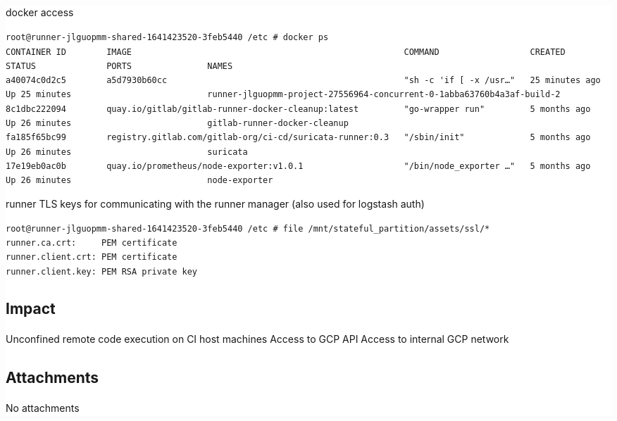 docker access
```
root@runner-jlguopmm-shared-1641423520-3feb5440 /etc # docker ps
CONTAINER ID        IMAGE                                                      COMMAND                  CREATED             STATUS              PORTS               NAMES
a40074c0d2c5        a5d7930b60cc                                               "sh -c 'if [ -x /usr…"   25 minutes ago      Up 25 minutes                           runner-jlguopmm-project-27556964-concurrent-0-1abba63760b4a3af-build-2
8c1dbc222094        quay.io/gitlab/gitlab-runner-docker-cleanup:latest         "go-wrapper run"         5 months ago        Up 26 minutes                           gitlab-runner-docker-cleanup
fa185f65bc99        registry.gitlab.com/gitlab-org/ci-cd/suricata-runner:0.3   "/sbin/init"             5 months ago        Up 26 minutes                           suricata
17e19eb0ac0b        quay.io/prometheus/node-exporter:v1.0.1                    "/bin/node_exporter …"   5 months ago        Up 26 minutes                           node-exporter
```

runner TLS keys for communicating with the runner manager (also used for logstash auth)
```
root@runner-jlguopmm-shared-1641423520-3feb5440 /etc # file /mnt/stateful_partition/assets/ssl/*
runner.ca.crt:     PEM certificate
runner.client.crt: PEM certificate
runner.client.key: PEM RSA private key
```

## Impact

Unconfined remote code execution on CI host machines
Access to GCP API
Access to internal GCP network

## Attachments
No attachments
